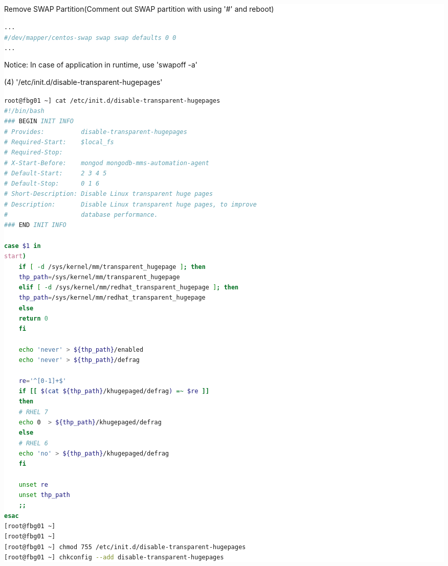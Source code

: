 Remove SWAP Partition(Comment out SWAP partition with using '#' and reboot)

``` bash
...
#/dev/mapper/centos-swap swap swap defaults 0 0
...
```

Notice: In case of application in runtime, use 'swapoff -a'

(4) '/etc/init.d/disable-transparent-hugepages'

``` bash
root@fbg01 ~] cat /etc/init.d/disable-transparent-hugepages
#!/bin/bash
### BEGIN INIT INFO
# Provides:          disable-transparent-hugepages
# Required-Start:    $local_fs
# Required-Stop:
# X-Start-Before:    mongod mongodb-mms-automation-agent
# Default-Start:     2 3 4 5
# Default-Stop:      0 1 6
# Short-Description: Disable Linux transparent huge pages
# Description:       Disable Linux transparent huge pages, to improve
#                    database performance.
### END INIT INFO

case $1 in
start)
    if [ -d /sys/kernel/mm/transparent_hugepage ]; then
    thp_path=/sys/kernel/mm/transparent_hugepage
    elif [ -d /sys/kernel/mm/redhat_transparent_hugepage ]; then
    thp_path=/sys/kernel/mm/redhat_transparent_hugepage
    else
    return 0
    fi

    echo 'never' > ${thp_path}/enabled
    echo 'never' > ${thp_path}/defrag

    re='^[0-1]+$'
    if [[ $(cat ${thp_path}/khugepaged/defrag) =~ $re ]]
    then
    # RHEL 7
    echo 0  > ${thp_path}/khugepaged/defrag
    else
    # RHEL 6
    echo 'no' > ${thp_path}/khugepaged/defrag
    fi

    unset re
    unset thp_path
    ;;
esac
[root@fbg01 ~]
[root@fbg01 ~]
[root@fbg01 ~] chmod 755 /etc/init.d/disable-transparent-hugepages
[root@fbg01 ~] chkconfig --add disable-transparent-hugepages
```
